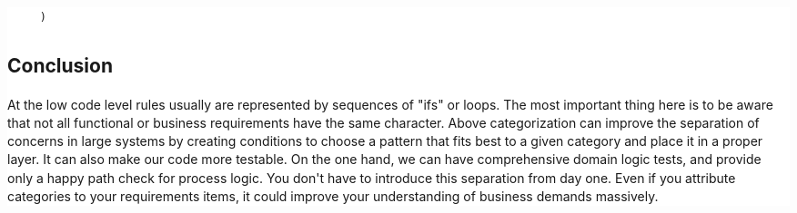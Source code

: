```python
     )
```

## Conclusion 
At the low code level rules usually are represented by sequences of "ifs" or loops. The most important thing here is to be aware that not all functional or business requirements have the same character.  Above categorization can improve the separation of concerns in large systems by creating conditions to choose a pattern that fits best to a given category and place it in a proper layer. It can also make our code more testable. On the one hand, we can have comprehensive domain logic tests, and provide only a happy path check for process logic.
You don't have to introduce this separation from day one. Even if you attribute categories to your requirements items, it could improve your understanding of business demands massively.